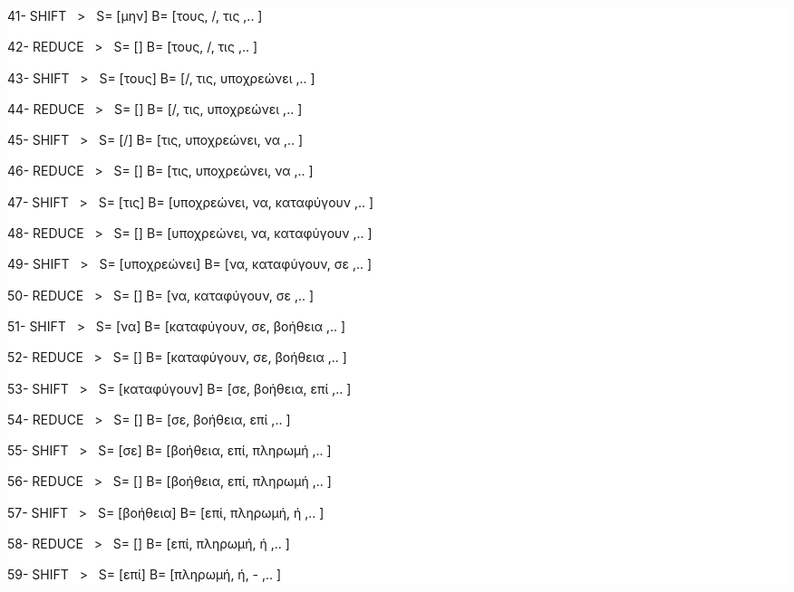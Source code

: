

41- SHIFT&nbsp;&nbsp;&nbsp;>&nbsp;&nbsp;&nbsp;S= [μην]   B= [τους, /, τις ,.. ]



42- REDUCE&nbsp;&nbsp;&nbsp;>&nbsp;&nbsp;&nbsp;S= []   B= [τους, /, τις ,.. ]



43- SHIFT&nbsp;&nbsp;&nbsp;>&nbsp;&nbsp;&nbsp;S= [τους]   B= [/, τις, υποχρεώνει ,.. ]



44- REDUCE&nbsp;&nbsp;&nbsp;>&nbsp;&nbsp;&nbsp;S= []   B= [/, τις, υποχρεώνει ,.. ]



45- SHIFT&nbsp;&nbsp;&nbsp;>&nbsp;&nbsp;&nbsp;S= [/]   B= [τις, υποχρεώνει, να ,.. ]



46- REDUCE&nbsp;&nbsp;&nbsp;>&nbsp;&nbsp;&nbsp;S= []   B= [τις, υποχρεώνει, να ,.. ]



47- SHIFT&nbsp;&nbsp;&nbsp;>&nbsp;&nbsp;&nbsp;S= [τις]   B= [υποχρεώνει, να, καταφύγουν ,.. ]



48- REDUCE&nbsp;&nbsp;&nbsp;>&nbsp;&nbsp;&nbsp;S= []   B= [υποχρεώνει, να, καταφύγουν ,.. ]



49- SHIFT&nbsp;&nbsp;&nbsp;>&nbsp;&nbsp;&nbsp;S= [υποχρεώνει]   B= [να, καταφύγουν, σε ,.. ]



50- REDUCE&nbsp;&nbsp;&nbsp;>&nbsp;&nbsp;&nbsp;S= []   B= [να, καταφύγουν, σε ,.. ]



51- SHIFT&nbsp;&nbsp;&nbsp;>&nbsp;&nbsp;&nbsp;S= [να]   B= [καταφύγουν, σε, βοήθεια ,.. ]



52- REDUCE&nbsp;&nbsp;&nbsp;>&nbsp;&nbsp;&nbsp;S= []   B= [καταφύγουν, σε, βοήθεια ,.. ]



53- SHIFT&nbsp;&nbsp;&nbsp;>&nbsp;&nbsp;&nbsp;S= [καταφύγουν]   B= [σε, βοήθεια, επί ,.. ]



54- REDUCE&nbsp;&nbsp;&nbsp;>&nbsp;&nbsp;&nbsp;S= []   B= [σε, βοήθεια, επί ,.. ]



55- SHIFT&nbsp;&nbsp;&nbsp;>&nbsp;&nbsp;&nbsp;S= [σε]   B= [βοήθεια, επί, πληρωμή ,.. ]



56- REDUCE&nbsp;&nbsp;&nbsp;>&nbsp;&nbsp;&nbsp;S= []   B= [βοήθεια, επί, πληρωμή ,.. ]



57- SHIFT&nbsp;&nbsp;&nbsp;>&nbsp;&nbsp;&nbsp;S= [βοήθεια]   B= [επί, πληρωμή, ή ,.. ]



58- REDUCE&nbsp;&nbsp;&nbsp;>&nbsp;&nbsp;&nbsp;S= []   B= [επί, πληρωμή, ή ,.. ]



59- SHIFT&nbsp;&nbsp;&nbsp;>&nbsp;&nbsp;&nbsp;S= [επί]   B= [πληρωμή, ή, - ,.. ]

